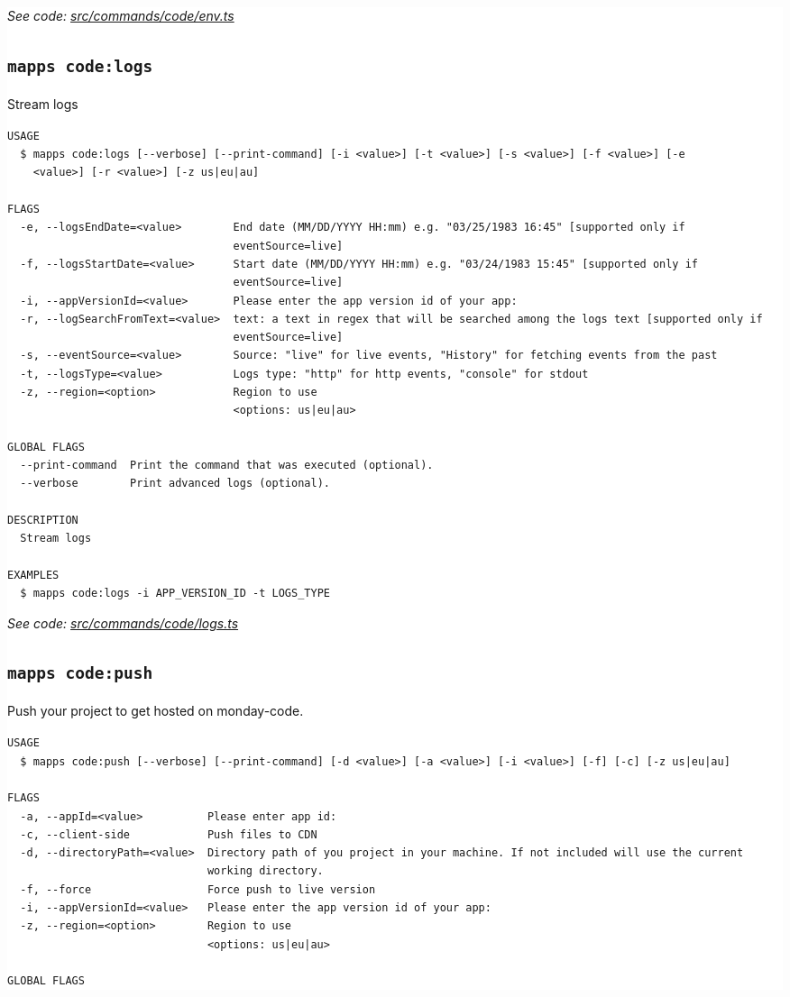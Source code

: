 _See code: [src/commands/code/env.ts](https://github.com/mondaycom/monday-apps-cli/blob/v4.8.1/src/commands/code/env.ts)_

## `mapps code:logs`

Stream logs

```
USAGE
  $ mapps code:logs [--verbose] [--print-command] [-i <value>] [-t <value>] [-s <value>] [-f <value>] [-e
    <value>] [-r <value>] [-z us|eu|au]

FLAGS
  -e, --logsEndDate=<value>        End date (MM/DD/YYYY HH:mm) e.g. "03/25/1983 16:45" [supported only if
                                   eventSource=live]
  -f, --logsStartDate=<value>      Start date (MM/DD/YYYY HH:mm) e.g. "03/24/1983 15:45" [supported only if
                                   eventSource=live]
  -i, --appVersionId=<value>       Please enter the app version id of your app:
  -r, --logSearchFromText=<value>  text: a text in regex that will be searched among the logs text [supported only if
                                   eventSource=live]
  -s, --eventSource=<value>        Source: "live" for live events, "History" for fetching events from the past
  -t, --logsType=<value>           Logs type: "http" for http events, "console" for stdout
  -z, --region=<option>            Region to use
                                   <options: us|eu|au>

GLOBAL FLAGS
  --print-command  Print the command that was executed (optional).
  --verbose        Print advanced logs (optional).

DESCRIPTION
  Stream logs

EXAMPLES
  $ mapps code:logs -i APP_VERSION_ID -t LOGS_TYPE
```

_See code: [src/commands/code/logs.ts](https://github.com/mondaycom/monday-apps-cli/blob/v4.8.1/src/commands/code/logs.ts)_

## `mapps code:push`

Push your project to get hosted on monday-code.

```
USAGE
  $ mapps code:push [--verbose] [--print-command] [-d <value>] [-a <value>] [-i <value>] [-f] [-c] [-z us|eu|au]

FLAGS
  -a, --appId=<value>          Please enter app id:
  -c, --client-side            Push files to CDN
  -d, --directoryPath=<value>  Directory path of you project in your machine. If not included will use the current
                               working directory.
  -f, --force                  Force push to live version
  -i, --appVersionId=<value>   Please enter the app version id of your app:
  -z, --region=<option>        Region to use
                               <options: us|eu|au>

GLOBAL FLAGS
```